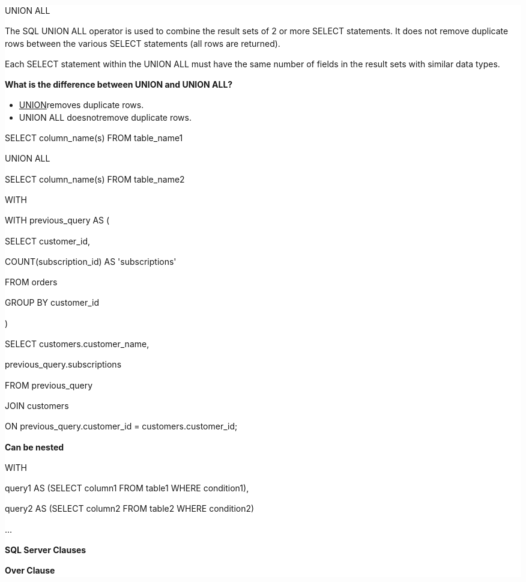 

UNION ALL

The SQL UNION ALL operator is used to combine the result sets of 2 or more SELECT statements. It does not remove duplicate rows between the various SELECT statements (all rows are returned).



Each SELECT statement within the UNION ALL must have the same number of fields in the result sets with similar data types.



**What is the difference between UNION and UNION ALL?**
-   [UNION](https://www.techonthenet.com/sql/union.php)removes duplicate rows.
-   UNION ALL doesnotremove duplicate rows.



SELECT column_name(s) FROM table_name1

UNION ALL

SELECT column_name(s) FROM table_name2



WITH

WITH previous_query AS (

SELECT customer_id,

COUNT(subscription_id) AS 'subscriptions'

FROM orders

GROUP BY customer_id

)

SELECT customers.customer_name,

previous_query.subscriptions

FROM previous_query

JOIN customers

ON previous_query.customer_id = customers.customer_id;



**Can be nested**

WITH

query1 AS (SELECT column1 FROM table1 WHERE condition1),

query2 AS (SELECT column2 FROM table2 WHERE condition2)

...



**SQL Server Clauses**

**Over Clause**
